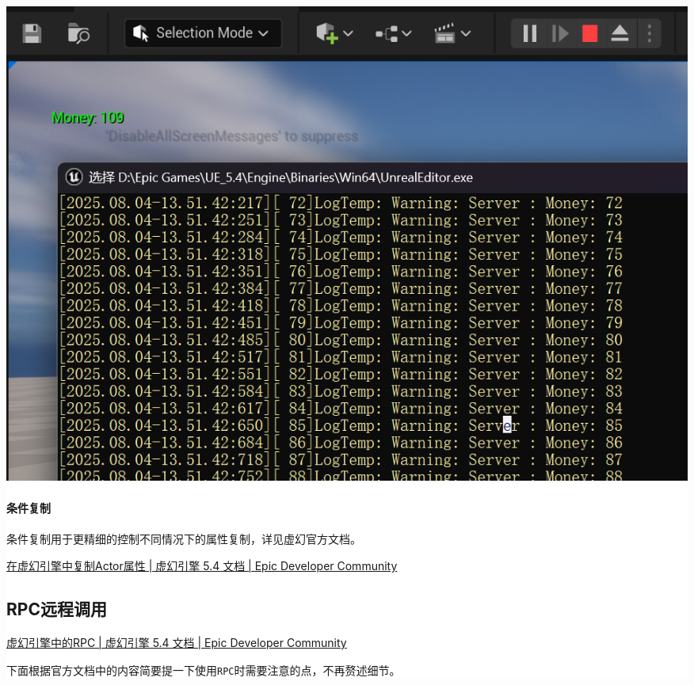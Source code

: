 ![image-20250804215153643](多人网络游戏基础.assets/image-20250804215153643.png)

#### 条件复制

条件复制用于更精细的控制不同情况下的属性复制，详见虚幻官方文档。

[在虚幻引擎中复制Actor属性 | 虚幻引擎 5.4 文档 | Epic Developer Community](https://dev.epicgames.com/documentation/zh-cn/unreal-engine/replicate-actor-properties-in-unreal-engine?application_version=5.4#复制actor属性)

## RPC远程调用

[虚幻引擎中的RPC | 虚幻引擎 5.4 文档 | Epic Developer Community](https://dev.epicgames.com/documentation/zh-cn/unreal-engine/remote-procedure-calls-in-unreal-engine?application_version=5.4#使用rpc)

下面根据官方文档中的内容简要提一下使用`RPC`时需要注意的点，不再赘述细节。
